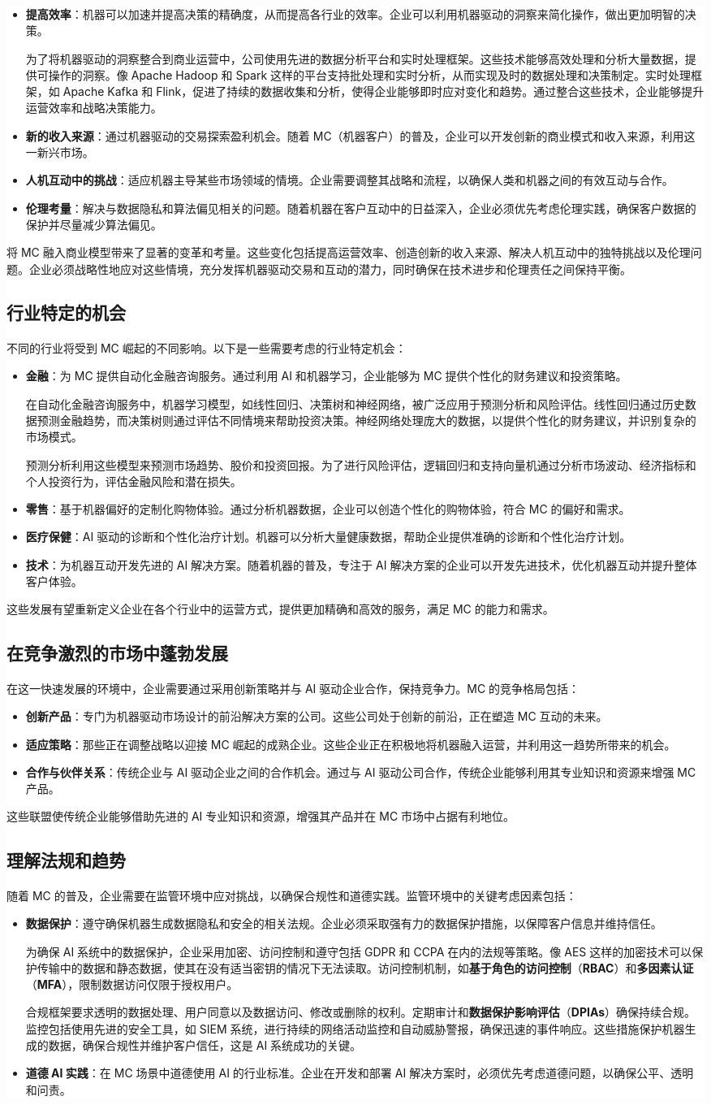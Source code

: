 +   **提高效率**：机器可以加速并提高决策的精确度，从而提高各行业的效率。企业可以利用机器驱动的洞察来简化操作，做出更加明智的决策。

    为了将机器驱动的洞察整合到商业运营中，公司使用先进的数据分析平台和实时处理框架。这些技术能够高效处理和分析大量数据，提供可操作的洞察。像 Apache Hadoop 和 Spark 这样的平台支持批处理和实时分析，从而实现及时的数据处理和决策制定。实时处理框架，如 Apache Kafka 和 Flink，促进了持续的数据收集和分析，使得企业能够即时应对变化和趋势。通过整合这些技术，企业能够提升运营效率和战略决策能力。

+   **新的收入来源**：通过机器驱动的交易探索盈利机会。随着 MC（机器客户）的普及，企业可以开发创新的商业模式和收入来源，利用这一新兴市场。

+   **人机互动中的挑战**：适应机器主导某些市场领域的情境。企业需要调整其战略和流程，以确保人类和机器之间的有效互动与合作。

+   **伦理考量**：解决与数据隐私和算法偏见相关的问题。随着机器在客户互动中的日益深入，企业必须优先考虑伦理实践，确保客户数据的保护并尽量减少算法偏见。

将 MC 融入商业模型带来了显著的变革和考量。这些变化包括提高运营效率、创造创新的收入来源、解决人机互动中的独特挑战以及伦理问题。企业必须战略性地应对这些情境，充分发挥机器驱动交易和互动的潜力，同时确保在技术进步和伦理责任之间保持平衡。

## 行业特定的机会

不同的行业将受到 MC 崛起的不同影响。以下是一些需要考虑的行业特定机会：

+   **金融**：为 MC 提供自动化金融咨询服务。通过利用 AI 和机器学习，企业能够为 MC 提供个性化的财务建议和投资策略。

    在自动化金融咨询服务中，机器学习模型，如线性回归、决策树和神经网络，被广泛应用于预测分析和风险评估。线性回归通过历史数据预测金融趋势，而决策树则通过评估不同情境来帮助投资决策。神经网络处理庞大的数据，以提供个性化的财务建议，并识别复杂的市场模式。

    预测分析利用这些模型来预测市场趋势、股价和投资回报。为了进行风险评估，逻辑回归和支持向量机通过分析市场波动、经济指标和个人投资行为，评估金融风险和潜在损失。

+   **零售**：基于机器偏好的定制化购物体验。通过分析机器数据，企业可以创造个性化的购物体验，符合 MC 的偏好和需求。

+   **医疗保健**：AI 驱动的诊断和个性化治疗计划。机器可以分析大量健康数据，帮助企业提供准确的诊断和个性化治疗计划。

+   **技术**：为机器互动开发先进的 AI 解决方案。随着机器的普及，专注于 AI 解决方案的企业可以开发先进技术，优化机器互动并提升整体客户体验。

这些发展有望重新定义企业在各个行业中的运营方式，提供更加精确和高效的服务，满足 MC 的能力和需求。

## 在竞争激烈的市场中蓬勃发展

在这一快速发展的环境中，企业需要通过采用创新策略并与 AI 驱动企业合作，保持竞争力。MC 的竞争格局包括：

+   **创新产品**：专门为机器驱动市场设计的前沿解决方案的公司。这些公司处于创新的前沿，正在塑造 MC 互动的未来。

+   **适应策略**：那些正在调整战略以迎接 MC 崛起的成熟企业。这些企业正在积极地将机器融入运营，并利用这一趋势所带来的机会。

+   **合作与伙伴关系**：传统企业与 AI 驱动企业之间的合作机会。通过与 AI 驱动公司合作，传统企业能够利用其专业知识和资源来增强 MC 产品。

这些联盟使传统企业能够借助先进的 AI 专业知识和资源，增强其产品并在 MC 市场中占据有利地位。

## 理解法规和趋势

随着 MC 的普及，企业需要在监管环境中应对挑战，以确保合规性和道德实践。监管环境中的关键考虑因素包括：

+   **数据保护**：遵守确保机器生成数据隐私和安全的相关法规。企业必须采取强有力的数据保护措施，以保障客户信息并维持信任。

    为确保 AI 系统中的数据保护，企业采用加密、访问控制和遵守包括 GDPR 和 CCPA 在内的法规等策略。像 AES 这样的加密技术可以保护传输中的数据和静态数据，使其在没有适当密钥的情况下无法读取。访问控制机制，如**基于角色的访问控制**（**RBAC**）和**多因素认证**（**MFA**），限制数据访问仅限于授权用户。

    合规框架要求透明的数据处理、用户同意以及数据访问、修改或删除的权利。定期审计和**数据保护影响评估**（**DPIAs**）确保持续合规。监控包括使用先进的安全工具，如 SIEM 系统，进行持续的网络活动监控和自动威胁警报，确保迅速的事件响应。这些措施保护机器生成的数据，确保合规性并维护客户信任，这是 AI 系统成功的关键。

+   **道德 AI 实践**：在 MC 场景中道德使用 AI 的行业标准。企业在开发和部署 AI 解决方案时，必须优先考虑道德问题，以确保公平、透明和问责。

